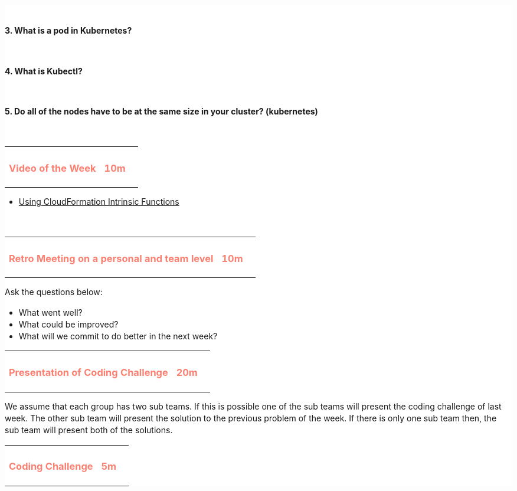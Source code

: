 <br>

**3. What is a pod in Kubernetes?**



<br>

**4. What is Kubectl?**



<br>

**5. Do all of the nodes have to be at the same size in your cluster? (kubernetes)**


<br>

<table style= "width:100%;">
                <tr>
                <td style="color: #FA8072; text-align:left "><h3><strong><p>Video of the Week</td>
                <td style="color: #FA8072; text-align:right;"><h3><strong><p>10m</p><td>                </tr>
</table>


- [Using CloudFormation Intrinsic Functions](https://www.youtube.com/watch?v=w87ORuX-aWk)


<br> 

<table style= "width:97%;">
                <tr>
                <td style="color: #FA8072; text-align:left "><h3><strong><p>Retro Meeting on a personal and team level</td>
                <td style="color: #FA8072; text-align:right;"><h3><strong><p>10m</p><td>                </tr>
</table>

Ask the questions below:

- What went well? 
- What could be improved? 
- What will we commit to do better in the next week? 



<table style= "width:96%;">
                <tr>
                <td style="color: #FA8072; text-align:left "><h3><strong><p>Presentation of Coding  Challenge</td>
                <td style="color: #FA8072; text-align:right;"><h3><strong><p>20m</p><td>                </tr>
</table>

We assume that each group has two sub teams. If this is possible one of the sub teams will present the coding challenge of last week. The other sub team will present the solution to the previous problem of the week. If there is only one sub team then, the sub team will present both of the solutions.



<table style= "width:100%;">
                <tr>
                <td style="color: #FA8072; text-align:left "><h3><strong><p>Coding  Challenge</td>
                <td style="color: #FA8072; text-align:right;"><h3><strong><p>5m</p><td>                </tr>
</table>
